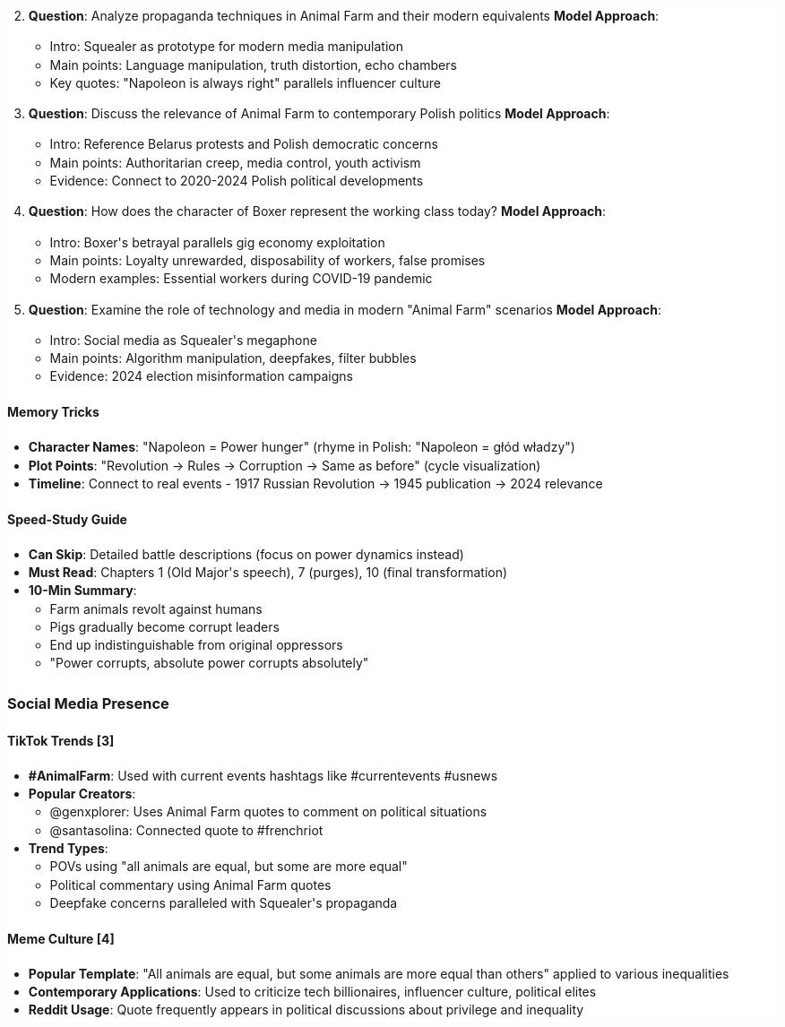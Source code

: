 2. **Question**: Analyze propaganda techniques in Animal Farm and their modern equivalents
   **Model Approach**:
   - Intro: Squealer as prototype for modern media manipulation
   - Main points: Language manipulation, truth distortion, echo chambers
   - Key quotes: "Napoleon is always right" parallels influencer culture

3. **Question**: Discuss the relevance of Animal Farm to contemporary Polish politics
   **Model Approach**:
   - Intro: Reference Belarus protests and Polish democratic concerns
   - Main points: Authoritarian creep, media control, youth activism
   - Evidence: Connect to 2020-2024 Polish political developments

4. **Question**: How does the character of Boxer represent the working class today?
   **Model Approach**:
   - Intro: Boxer's betrayal parallels gig economy exploitation
   - Main points: Loyalty unrewarded, disposability of workers, false promises
   - Modern examples: Essential workers during COVID-19 pandemic

5. **Question**: Examine the role of technology and media in modern "Animal Farm" scenarios
   **Model Approach**:
   - Intro: Social media as Squealer's megaphone
   - Main points: Algorithm manipulation, deepfakes, filter bubbles
   - Evidence: 2024 election misinformation campaigns

#### Memory Tricks
- **Character Names**: "Napoleon = Power hunger" (rhyme in Polish: "Napoleon = głód władzy")
- **Plot Points**: "Revolution → Rules → Corruption → Same as before" (cycle visualization)
- **Timeline**: Connect to real events - 1917 Russian Revolution → 1945 publication → 2024 relevance

#### Speed-Study Guide
- **Can Skip**: Detailed battle descriptions (focus on power dynamics instead)
- **Must Read**: Chapters 1 (Old Major's speech), 7 (purges), 10 (final transformation)
- **10-Min Summary**: 
  - Farm animals revolt against humans
  - Pigs gradually become corrupt leaders
  - End up indistinguishable from original oppressors
  - "Power corrupts, absolute power corrupts absolutely"

### Social Media Presence

#### TikTok Trends [3]
- **#AnimalFarm**: Used with current events hashtags like #currentevents #usnews
- **Popular Creators**:
  - @genxplorer: Uses Animal Farm quotes to comment on political situations
  - @santasolina: Connected quote to #frenchriot
- **Trend Types**: 
  - POVs using "all animals are equal, but some are more equal"
  - Political commentary using Animal Farm quotes
  - Deepfake concerns paralleled with Squealer's propaganda

#### Meme Culture [4]
- **Popular Template**: "All animals are equal, but some animals are more equal than others" applied to various inequalities
- **Contemporary Applications**: Used to criticize tech billionaires, influencer culture, political elites
- **Reddit Usage**: Quote frequently appears in political discussions about privilege and inequality
